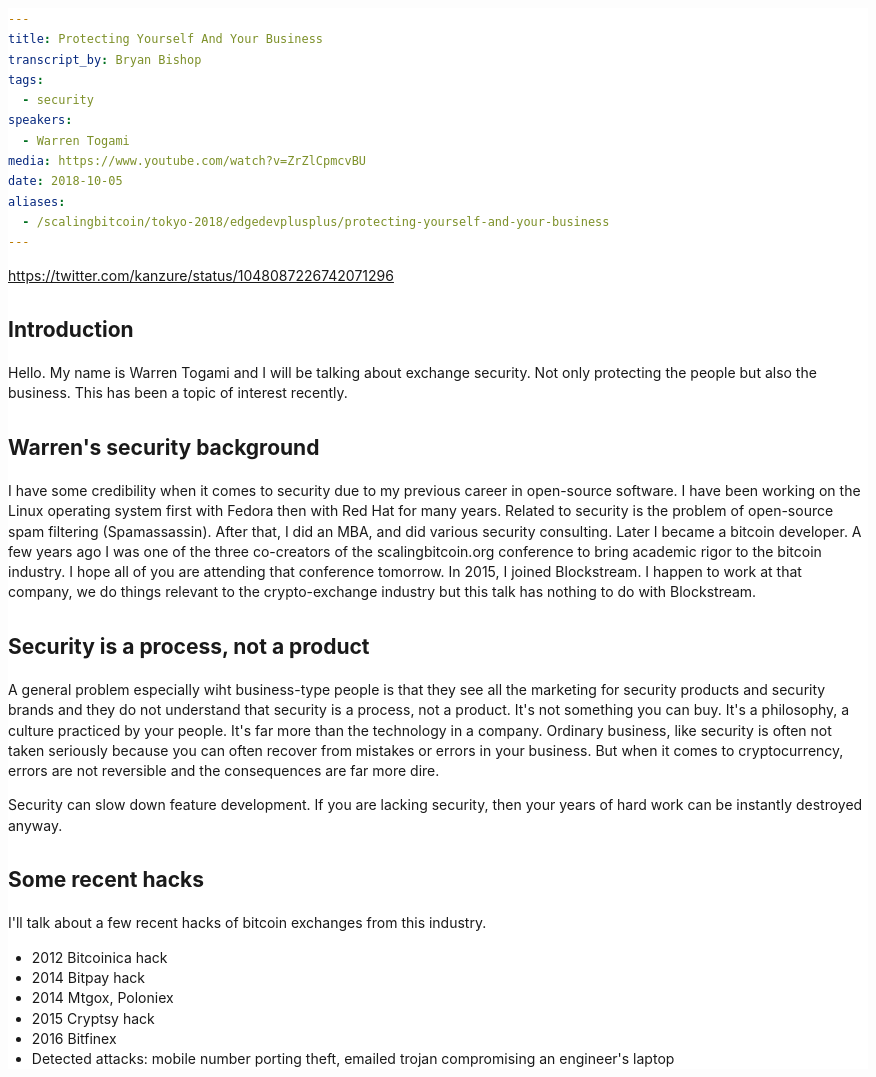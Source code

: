 ```yaml
---
title: Protecting Yourself And Your Business
transcript_by: Bryan Bishop
tags:
  - security
speakers:
  - Warren Togami
media: https://www.youtube.com/watch?v=ZrZlCpmcvBU
date: 2018-10-05
aliases:
  - /scalingbitcoin/tokyo-2018/edgedevplusplus/protecting-yourself-and-your-business
---
```

<https://twitter.com/kanzure/status/1048087226742071296>

## Introduction

Hello. My name is Warren Togami and I will be talking about exchange security. Not only protecting the people but also the business. This has been a topic of interest recently.

## Warren's security background

I have some credibility when it comes to security due to my previous career in open-source software. I have been working on the Linux operating system first with Fedora then with Red Hat for many years. Related to security is the problem of open-source spam filtering (Spamassassin). After that, I did an MBA, and did various security consulting. Later I became a bitcoin developer. A few years ago I was one of the three co-creators of the scalingbitcoin.org conference to bring academic rigor to the bitcoin industry. I hope all of you are attending that conference tomorrow. In 2015, I joined Blockstream. I happen to work at that company, we do things relevant to the crypto-exchange industry but this talk has nothing to do with Blockstream.

## Security is a process, not a product

A general problem especially wiht business-type people is that they see all the marketing for security products and security brands and they do not understand that security is a process, not a product. It's not something you can buy. It's a philosophy, a culture practiced by your people. It's far more than the technology in a company. Ordinary business, like security is often not taken seriously because you can often recover from mistakes or errors in your business. But when it comes to cryptocurrency, errors are not reversible and the consequences are far more dire.

Security can slow down feature development. If you are lacking security, then your years of hard work can be instantly destroyed anyway.

## Some recent hacks

I'll talk about a few recent hacks of bitcoin exchanges from this industry.

* 2012 Bitcoinica hack
* 2014 Bitpay hack
* 2014 Mtgox, Poloniex
* 2015 Cryptsy hack
* 2016 Bitfinex
* Detected attacks: mobile number porting theft, emailed trojan compromising an engineer's laptop
